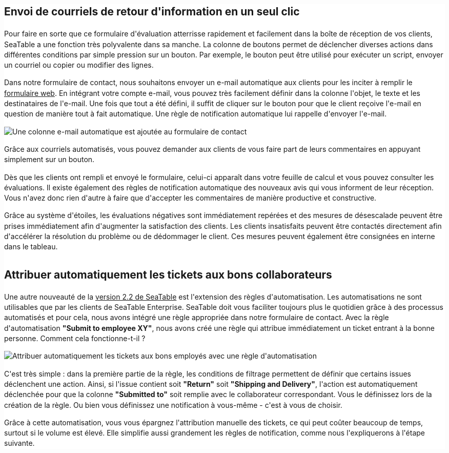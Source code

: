 ## Envoi de courriels de retour d'information en un seul clic

Pour faire en sorte que ce formulaire d'évaluation atterrisse rapidement et facilement dans la boîte de réception de vos clients, SeaTable a une fonction très polyvalente dans sa manche. La colonne de boutons permet de déclencher diverses actions dans différentes conditions par simple pression sur un bouton. Par exemple, le bouton peut être utilisé pour exécuter un script, envoyer un courriel ou copier ou modifier des lignes.

Dans notre formulaire de contact, nous souhaitons envoyer un e-mail automatique aux clients pour les inciter à remplir le [formulaire web](https://seatable.io/fr/docs/handbuch/seatable-nutzen/webformulare/). En intégrant votre compte e-mail, vous pouvez très facilement définir dans la colonne l'objet, le texte et les destinataires de l'e-mail. Une fois que tout a été défini, il suffit de cliquer sur le bouton pour que le client reçoive l'e-mail en question de manière tout à fait automatique. Une règle de notification automatique lui rappelle d'envoyer l'e-mail.

![Une colonne e-mail automatique est ajoutée au formulaire de contact](https://seatable.de/wp-content/uploads/2021/08/Button.gif)

Grâce aux courriels automatisés, vous pouvez demander aux clients de vous faire part de leurs commentaires en appuyant simplement sur un bouton.

Dès que les clients ont rempli et envoyé le formulaire, celui-ci apparaît dans votre feuille de calcul et vous pouvez consulter les évaluations. Il existe également des règles de notification automatique des nouveaux avis qui vous informent de leur réception. Vous n'avez donc rien d'autre à faire que d'accepter les commentaires de manière productive et constructive.

Grâce au système d'étoiles, les évaluations négatives sont immédiatement repérées et des mesures de désescalade peuvent être prises immédiatement afin d'augmenter la satisfaction des clients. Les clients insatisfaits peuvent être contactés directement afin d'accélérer la résolution du problème ou de dédommager le client. Ces mesures peuvent également être consignées en interne dans le tableau.

## Attribuer automatiquement les tickets aux bons collaborateurs

Une autre nouveauté de la [version 2.2 de SeaTable](https://seatable.io/fr/seatable-release-2-2/) est l'extension des règles d'automatisation. Les automatisations ne sont utilisables que par les clients de SeaTable Enterprise. SeaTable doit vous faciliter toujours plus le quotidien grâce à des processus automatisés et pour cela, nous avons intégré une règle appropriée dans notre formulaire de contact. Avec la règle d'automatisation **"Submit to employee XY"**, nous avons créé une règle qui attribue immédiatement un ticket entrant à la bonne personne. Comment cela fonctionne-t-il ?

![Attribuer automatiquement les tickets aux bons employés avec une règle d'automatisation](https://seatable.de/wp-content/uploads/2021/08/automatiosregel.png)

C'est très simple : dans la première partie de la règle, les conditions de filtrage permettent de définir que certains issues déclenchent une action. Ainsi, si l'issue contient soit **"Return"** soit **"Shipping and Delivery"**, l'action est automatiquement déclenchée pour que la colonne **"Submitted to"** soit remplie avec le collaborateur correspondant. Vous le définissez lors de la création de la règle. Ou bien vous définissez une notification à vous-même - c'est à vous de choisir.

Grâce à cette automatisation, vous vous épargnez l'attribution manuelle des tickets, ce qui peut coûter beaucoup de temps, surtout si le volume est élevé. Elle simplifie aussi grandement les règles de notification, comme nous l'expliquerons à l'étape suivante.
